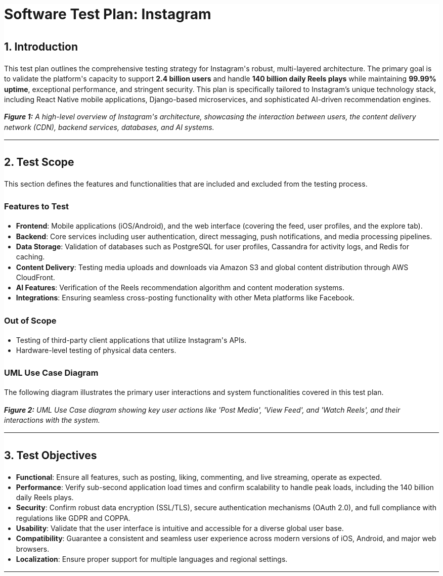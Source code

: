 # Software Test Plan: Instagram

## 1. Introduction
This test plan outlines the comprehensive testing strategy for Instagram's robust, multi-layered architecture. The primary goal is to validate the platform's capacity to support **2.4 billion users** and handle **140 billion daily Reels plays** while maintaining **99.99% uptime**, exceptional performance, and stringent security. This plan is specifically tailored to Instagram’s unique technology stack, including React Native mobile applications, Django-based microservices, and sophisticated AI-driven recommendation engines.

**_Figure 1:_** _A high-level overview of Instagram's architecture, showcasing the interaction between users, the content delivery network (CDN), backend services, databases, and AI systems._

---

## 2. Test Scope
This section defines the features and functionalities that are included and excluded from the testing process.

### Features to Test
- **Frontend**: Mobile applications (iOS/Android), and the web interface (covering the feed, user profiles, and the explore tab).
- **Backend**: Core services including user authentication, direct messaging, push notifications, and media processing pipelines.
- **Data Storage**: Validation of databases such as PostgreSQL for user profiles, Cassandra for activity logs, and Redis for caching.
- **Content Delivery**: Testing media uploads and downloads via Amazon S3 and global content distribution through AWS CloudFront.
- **AI Features**: Verification of the Reels recommendation algorithm and content moderation systems.
- **Integrations**: Ensuring seamless cross-posting functionality with other Meta platforms like Facebook.

### Out of Scope
- Testing of third-party client applications that utilize Instagram's APIs.
- Hardware-level testing of physical data centers.

### UML Use Case Diagram
The following diagram illustrates the primary user interactions and system functionalities covered in this test plan.

**_Figure 2:_** _UML Use Case diagram showing key user actions like 'Post Media', 'View Feed', and 'Watch Reels', and their interactions with the system._

---

## 3. Test Objectives
- **Functional**: Ensure all features, such as posting, liking, commenting, and live streaming, operate as expected.
- **Performance**: Verify sub-second application load times and confirm scalability to handle peak loads, including the 140 billion daily Reels plays.
- **Security**: Confirm robust data encryption (SSL/TLS), secure authentication mechanisms (OAuth 2.0), and full compliance with regulations like GDPR and COPPA.
- **Usability**: Validate that the user interface is intuitive and accessible for a diverse global user base.
- **Compatibility**: Guarantee a consistent and seamless user experience across modern versions of iOS, Android, and major web browsers.
- **Localization**: Ensure proper support for multiple languages and regional settings.

---